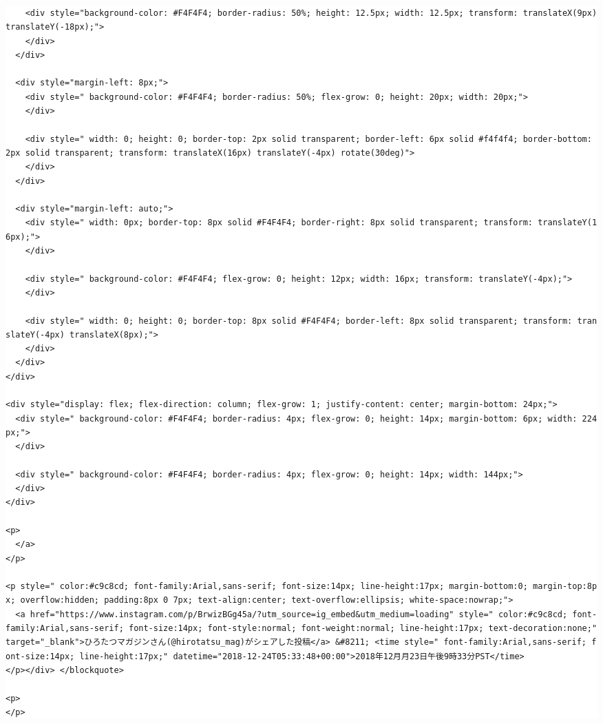        <div style="background-color: #F4F4F4; border-radius: 50%; height: 12.5px; width: 12.5px; transform: translateX(9px) translateY(-18px);">
        </div>
      </div>
      
      <div style="margin-left: 8px;">
        <div style=" background-color: #F4F4F4; border-radius: 50%; flex-grow: 0; height: 20px; width: 20px;">
        </div>
        
        <div style=" width: 0; height: 0; border-top: 2px solid transparent; border-left: 6px solid #f4f4f4; border-bottom: 2px solid transparent; transform: translateX(16px) translateY(-4px) rotate(30deg)">
        </div>
      </div>
      
      <div style="margin-left: auto;">
        <div style=" width: 0px; border-top: 8px solid #F4F4F4; border-right: 8px solid transparent; transform: translateY(16px);">
        </div>
        
        <div style=" background-color: #F4F4F4; flex-grow: 0; height: 12px; width: 16px; transform: translateY(-4px);">
        </div>
        
        <div style=" width: 0; height: 0; border-top: 8px solid #F4F4F4; border-left: 8px solid transparent; transform: translateY(-4px) translateX(8px);">
        </div>
      </div>
    </div>
    
    <div style="display: flex; flex-direction: column; flex-grow: 1; justify-content: center; margin-bottom: 24px;">
      <div style=" background-color: #F4F4F4; border-radius: 4px; flex-grow: 0; height: 14px; margin-bottom: 6px; width: 224px;">
      </div>
      
      <div style=" background-color: #F4F4F4; border-radius: 4px; flex-grow: 0; height: 14px; width: 144px;">
      </div>
    </div>
    
    <p>
      </a>
    </p>
    
    <p style=" color:#c9c8cd; font-family:Arial,sans-serif; font-size:14px; line-height:17px; margin-bottom:0; margin-top:8px; overflow:hidden; padding:8px 0 7px; text-align:center; text-overflow:ellipsis; white-space:nowrap;">
      <a href="https://www.instagram.com/p/BrwizBGg45a/?utm_source=ig_embed&utm_medium=loading" style=" color:#c9c8cd; font-family:Arial,sans-serif; font-size:14px; font-style:normal; font-weight:normal; line-height:17px; text-decoration:none;" target="_blank">ひろたつマガジンさん(@hirotatsu_mag)がシェアした投稿</a> &#8211; <time style=" font-family:Arial,sans-serif; font-size:14px; line-height:17px;" datetime="2018-12-24T05:33:48+00:00">2018年12月月23日午後9時33分PST</time>
    </p></div> </blockquote> 
    
    <p>
    </p>
    